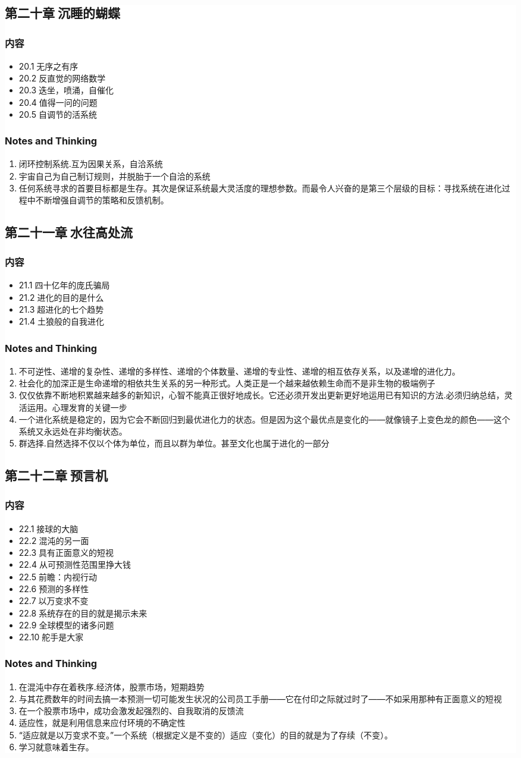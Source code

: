 ## 第二十章 沉睡的蝴蝶
### 内容
- 20.1 无序之有序
- 20.2 反直觉的网络数学
- 20.3 迭坐，喷涌，自催化
- 20.4 值得一问的问题
- 20.5 自调节的活系统
### Notes and Thinking
1. 闭环控制系统.互为因果关系，自洽系统
2. 宇宙自己为自己制订规则，并脱胎于一个自洽的系统
3. 任何系统寻求的首要目标都是生存。其次是保证系统最大灵活度的理想参数。而最令人兴奋的是第三个层级的目标：寻找系统在进化过程中不断增强自调节的策略和反馈机制。

## 第二十一章 水往高处流
### 内容
- 21.1 四十亿年的庞氏骗局
- 21.2 进化的目的是什么
- 21.3 超进化的七个趋势
- 21.4 土狼般的自我进化
### Notes and Thinking
1. 不可逆性、递增的复杂性、递增的多样性、递增的个体数量、递增的专业性、递增的相互依存关系，以及递增的进化力。
2. 社会化的加深正是生命递增的相依共生关系的另一种形式。人类正是一个越来越依赖生命而不是非生物的极端例子
3. 仅仅依靠不断地积累越来越多的新知识，心智不能真正很好地成长。它还必须开发出更新更好地运用已有知识的方法.必须归纳总结，灵活运用。心理发育的关键一步
4. 一个进化系统是稳定的，因为它会不断回归到最优进化力的状态。但是因为这个最优点是变化的——就像镜子上变色龙的颜色——这个系统又永远处在非均衡状态。
5. 群选择.自然选择不仅以个体为单位，而且以群为单位。甚至文化也属于进化的一部分

## 第二十二章 预言机
### 内容
- 22.1 接球的大脑
- 22.2 混沌的另一面
- 22.3 具有正面意义的短视
- 22.4 从可预测性范围里挣大钱
- 22.5 前瞻：内视行动
- 22.6 预测的多样性
- 22.7 以万变求不变
- 22.8 系统存在的目的就是揭示未来
- 22.9 全球模型的诸多问题
- 22.10 舵手是大家
### Notes and Thinking
1. 在混沌中存在着秩序.经济体，股票市场，短期趋势
2. 与其花费数年的时间去搞一本预测一切可能发生状况的公司员工手册——它在付印之际就过时了——不如采用那种有正面意义的短视
3. 在一个股票市场中，成功会激发起强烈的、自我取消的反馈流
4. 适应性，就是利用信息来应付环境的不确定性
5. “适应就是以万变求不变。”一个系统（根据定义是不变的）适应（变化）的目的就是为了存续（不变）。
6. 学习就意味着生存。
